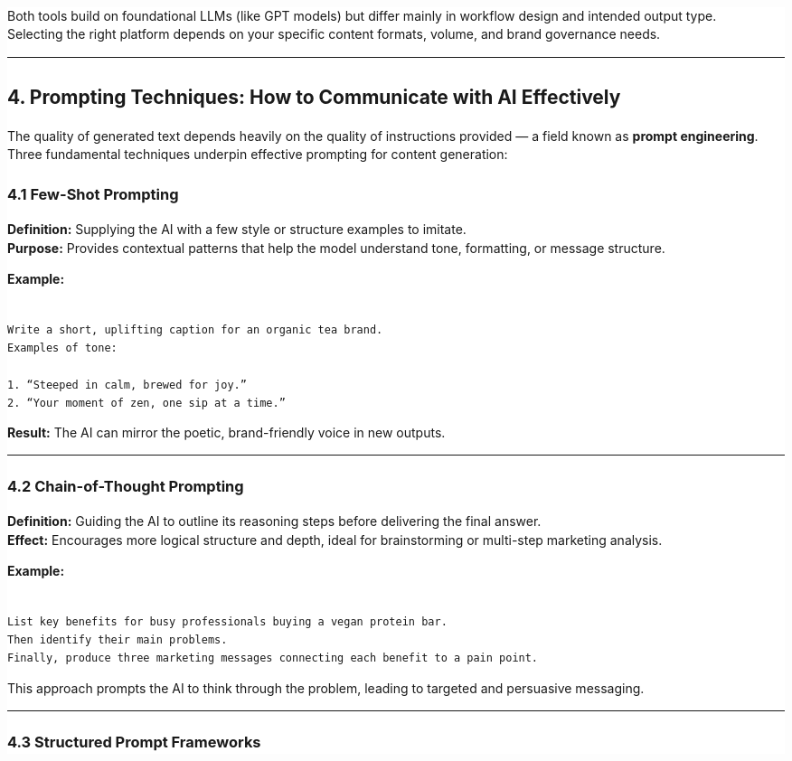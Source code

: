 Both tools build on foundational LLMs (like GPT models) but differ mainly in workflow design and intended output type.  
Selecting the right platform depends on your specific content formats, volume, and brand governance needs.

---

## 4. Prompting Techniques: How to Communicate with AI Effectively

The quality of generated text depends heavily on the quality of instructions provided — a field known as **prompt engineering**.  
Three fundamental techniques underpin effective prompting for content generation:

### 4.1 Few-Shot Prompting

**Definition:** Supplying the AI with a few style or structure examples to imitate.  
**Purpose:** Provides contextual patterns that help the model understand tone, formatting, or message structure.

**Example:**
```

Write a short, uplifting caption for an organic tea brand.  
Examples of tone:

1. “Steeped in calm, brewed for joy.”
2. “Your moment of zen, one sip at a time.”

```
**Result:** The AI can mirror the poetic, brand-friendly voice in new outputs.

---

### 4.2 Chain-of-Thought Prompting

**Definition:** Guiding the AI to outline its reasoning steps before delivering the final answer.  
**Effect:** Encourages more logical structure and depth, ideal for brainstorming or multi-step marketing analysis.

**Example:**
```

List key benefits for busy professionals buying a vegan protein bar.  
Then identify their main problems.  
Finally, produce three marketing messages connecting each benefit to a pain point.

```
This approach prompts the AI to think through the problem, leading to targeted and persuasive messaging.

---

### 4.3 Structured Prompt Frameworks
